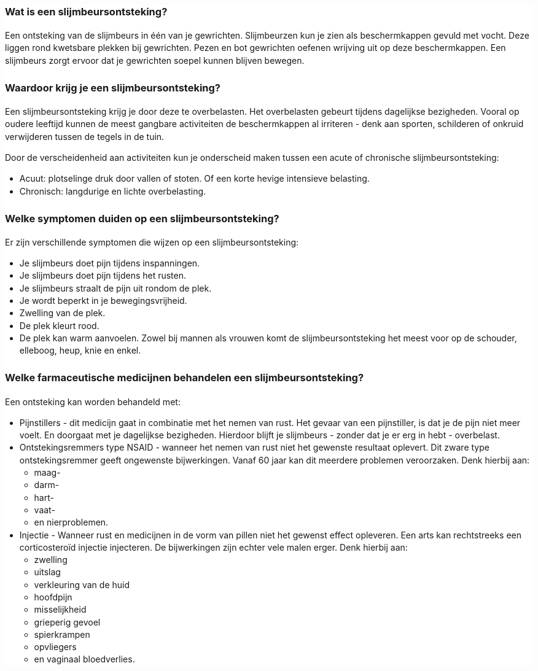 ### Wat is een slijmbeursontsteking?
Een ontsteking van de slijmbeurs in één van je gewrichten. Slijmbeurzen kun je zien als beschermkappen gevuld met vocht. Deze liggen rond kwetsbare plekken bij gewrichten. Pezen en bot gewrichten oefenen wrijving uit op deze beschermkappen. Een slijmbeurs zorgt ervoor dat je gewrichten soepel kunnen blijven bewegen.

### Waardoor krijg je een slijmbeursontsteking?
Een slijmbeursontsteking krijg je door deze te overbelasten. Het overbelasten gebeurt tijdens dagelijkse bezigheden. Vooral op oudere leeftijd kunnen de meest gangbare activiteiten de beschermkappen al irriteren - denk aan sporten, schilderen of onkruid verwijderen tussen de tegels in de tuin.

Door de verscheidenheid aan activiteiten kun je onderscheid maken tussen een acute of chronische slijmbeursontsteking:
* Acuut: plotselinge druk door vallen of stoten. Of een korte hevige intensieve belasting.
* Chronisch: langdurige en lichte overbelasting.

### Welke symptomen duiden op een slijmbeursontsteking?
Er zijn verschillende symptomen die wijzen op een slijmbeursontsteking:
* Je slijmbeurs doet pijn tijdens inspanningen.
* Je slijmbeurs doet pijn tijdens het rusten.
* Je slijmbeurs straalt de pijn uit rondom de plek.
* Je wordt beperkt in je bewegingsvrijheid.
* Zwelling van de plek.
* De plek kleurt rood.
* De plek kan warm aanvoelen.
Zowel bij mannen als vrouwen komt de slijmbeursontsteking het meest voor op de schouder, elleboog, heup, knie en enkel.

### Welke farmaceutische medicijnen behandelen een slijmbeursontsteking?
Een ontsteking kan worden behandeld met:
* Pijnstillers - dit medicijn gaat in combinatie met het nemen van rust. Het gevaar van een pijnstiller, is dat je de pijn niet meer voelt. En doorgaat met je dagelijkse bezigheden. Hierdoor blijft je slijmbeurs - zonder dat je er erg in hebt - overbelast.
* Ontstekingsremmers type NSAID - wanneer het nemen van rust niet het gewenste resultaat oplevert. Dit zware type ontstekingsremmer geeft ongewenste bijwerkingen. Vanaf 60 jaar kan dit meerdere problemen veroorzaken. Denk hierbij aan:
  - maag-
  - darm-
  - hart-
  - vaat-
  - en nierproblemen.
* Injectie - Wanneer rust en medicijnen in de vorm van pillen niet het gewenst effect opleveren. Een arts kan rechtstreeks een corticosteroïd injectie injecteren. De bijwerkingen zijn echter vele malen erger. Denk hierbij aan:
  - zwelling
  - uitslag
  - verkleuring van de huid
  - hoofdpijn
  - misselijkheid
  - grieperig gevoel
  - spierkrampen
  - opvliegers
  - en vaginaal bloedverlies.
